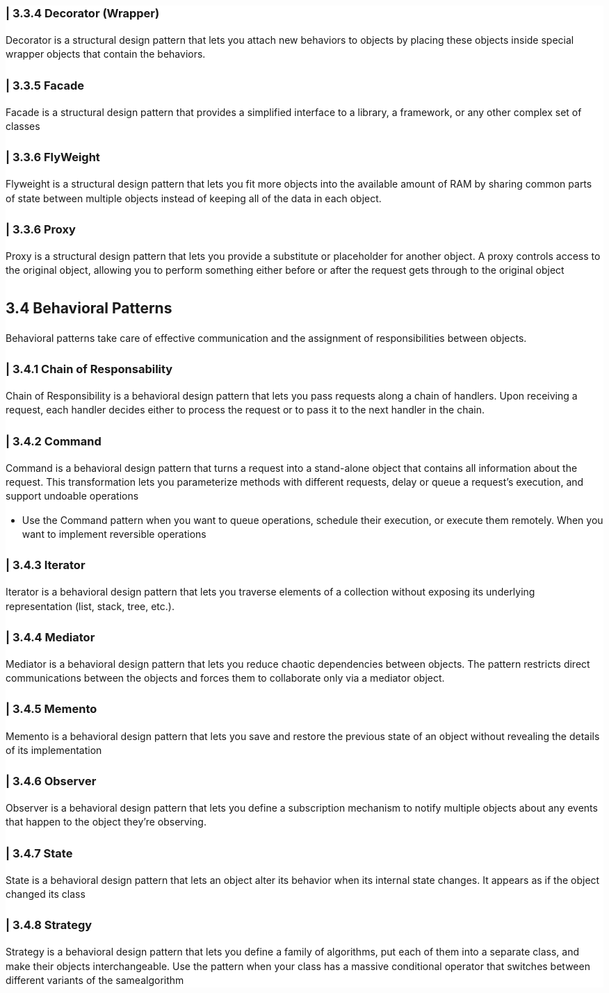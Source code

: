 ### | 3.3.4 Decorator (Wrapper)
Decorator is a structural design pattern that lets you attach new behaviors to objects by placing these objects inside special wrapper objects that contain the behaviors.

### | 3.3.5 Facade
Facade is a structural design pattern that provides a simplified interface to a library, a framework, or any other complex set of classes

### | 3.3.6 FlyWeight
Flyweight is a structural design pattern that lets you fit more objects into the available amount of RAM by sharing common parts of state between multiple objects instead of keeping all of the data in each object.

### | 3.3.6 Proxy
Proxy is a structural design pattern that lets you provide a substitute or placeholder for another object. A proxy controls access to the original object, allowing you to perform something either before or after the request gets through to the original object


## 3.4 Behavioral Patterns
Behavioral patterns take care of effective communication and the assignment of responsibilities between objects.


### | 3.4.1 Chain of Responsability
Chain of Responsibility is a behavioral design pattern that lets you pass requests along a chain of handlers. Upon receiving a request, each handler decides either to process the request or to pass it to the next handler in the chain.

### | 3.4.2 Command
Command is a behavioral design pattern that turns a request into a stand-alone object that contains all information about the request. This transformation lets you parameterize methods with different requests, delay or queue a request’s execution, and support undoable operations
- Use the Command pattern when you want to queue operations, schedule their execution, or execute them remotely. When you want to implement reversible operations

### | 3.4.3 Iterator
Iterator is a behavioral design pattern that lets you traverse elements of a collection without exposing its underlying representation (list, stack, tree, etc.).

### | 3.4.4 Mediator
Mediator is a behavioral design pattern that lets you reduce
chaotic dependencies between objects. The pattern restricts
direct communications between the objects and forces them to
collaborate only via a mediator object.

### | 3.4.5 Memento
Memento is a behavioral design pattern that lets you save and restore the previous state of an object without revealing the details of its implementation
### | 3.4.6 Observer
Observer is a behavioral design pattern that lets you define a subscription mechanism to notify multiple objects about any events that happen to the object they’re observing.
### | 3.4.7 State
State is a behavioral design pattern that lets an object alter its behavior when its internal state changes. It appears as if the object changed its class
### | 3.4.8 Strategy
Strategy is a behavioral design pattern that lets you define a family of algorithms, put each of them into a separate class, and make their objects interchangeable. Use the pattern when your class has a massive conditional operator that switches between different variants of the samealgorithm